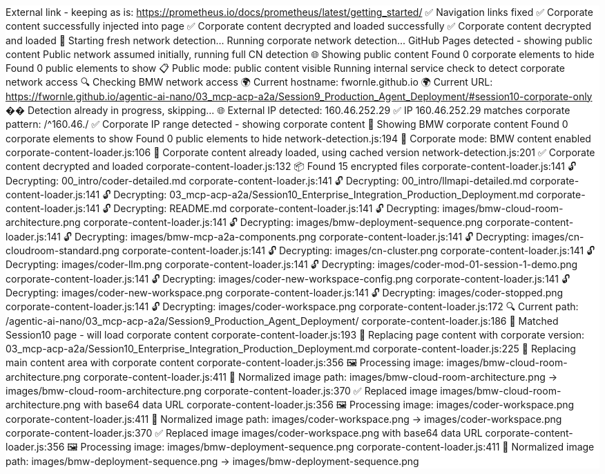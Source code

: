    External link - keeping as is: https://prometheus.io/docs/prometheus/latest/getting_started/
 ✅ Navigation links fixed
 ✅ Corporate content successfully injected into page
 ✅ Corporate content decrypted and loaded successfully
 ✅ Corporate content decrypted and loaded
 🔄 Starting fresh network detection...
 Running corporate network detection...
 GitHub Pages detected - showing public content
 Public network assumed initially, running full CN detection
 🌐 Showing public content
 Found 0 corporate elements to hide
 Found 0 public elements to show
 📋 Public mode: public content visible
 Running internal service check to detect corporate network access
 🔍 Checking BMW network access
 🌍 Current hostname: fwornle.github.io
 🌍 Current URL: https://fwornle.github.io/agentic-ai-nano/03_mcp-acp-a2a/Session9_Production_Agent_Deployment/#session10-corporate-only
 �� Detection already in progress, skipping...
 🌐 External IP detected: 160.46.252.29
 ✅ IP 160.46.252.29 matches corporate pattern: /^160\.46\./
 ✅ Corporate IP range detected - showing corporate content
 🏢 Showing BMW corporate content
 Found 0 corporate elements to show
 Found 0 public elements to hide
network-detection.js:194 🏢 Corporate mode: BMW content enabled
corporate-content-loader.js:106 🔐 Corporate content already loaded, using cached version
network-detection.js:201 ✅ Corporate content decrypted and loaded
corporate-content-loader.js:132 📦 Found 15 encrypted files
corporate-content-loader.js:141 🔓 Decrypting: 00_intro/coder-detailed.md
corporate-content-loader.js:141 🔓 Decrypting: 00_intro/llmapi-detailed.md
corporate-content-loader.js:141 🔓 Decrypting: 03_mcp-acp-a2a/Session10_Enterprise_Integration_Production_Deployment.md
corporate-content-loader.js:141 🔓 Decrypting: README.md
corporate-content-loader.js:141 🔓 Decrypting: images/bmw-cloud-room-architecture.png
corporate-content-loader.js:141 🔓 Decrypting: images/bmw-deployment-sequence.png
corporate-content-loader.js:141 🔓 Decrypting: images/bmw-mcp-a2a-components.png
corporate-content-loader.js:141 🔓 Decrypting: images/cn-cloudroom-standard.png
corporate-content-loader.js:141 🔓 Decrypting: images/cn-cluster.png
corporate-content-loader.js:141 🔓 Decrypting: images/coder-llm.png
corporate-content-loader.js:141 🔓 Decrypting: images/coder-mod-01-session-1-demo.png
corporate-content-loader.js:141 🔓 Decrypting: images/coder-new-workspace-config.png
corporate-content-loader.js:141 🔓 Decrypting: images/coder-new-workspace.png
corporate-content-loader.js:141 🔓 Decrypting: images/coder-stopped.png
corporate-content-loader.js:141 🔓 Decrypting: images/coder-workspace.png
corporate-content-loader.js:172 🔍 Current path: /agentic-ai-nano/03_mcp-acp-a2a/Session9_Production_Agent_Deployment/
corporate-content-loader.js:186 📄 Matched Session10 page - will load corporate content
corporate-content-loader.js:193 🔄 Replacing page content with corporate version: 03_mcp-acp-a2a/Session10_Enterprise_Integration_Production_Deployment.md
corporate-content-loader.js:225 🔄 Replacing main content area with corporate content
corporate-content-loader.js:356 🖼️ Processing image: images/bmw-cloud-room-architecture.png
corporate-content-loader.js:411 📁 Normalized image path: images/bmw-cloud-room-architecture.png -> images/bmw-cloud-room-architecture.png
corporate-content-loader.js:370 ✅ Replaced image images/bmw-cloud-room-architecture.png with base64 data URL
corporate-content-loader.js:356 🖼️ Processing image: images/coder-workspace.png
corporate-content-loader.js:411 📁 Normalized image path: images/coder-workspace.png -> images/coder-workspace.png
corporate-content-loader.js:370 ✅ Replaced image images/coder-workspace.png with base64 data URL
corporate-content-loader.js:356 🖼️ Processing image: images/bmw-deployment-sequence.png
corporate-content-loader.js:411 📁 Normalized image path: images/bmw-deployment-sequence.png -> images/bmw-deployment-sequence.png